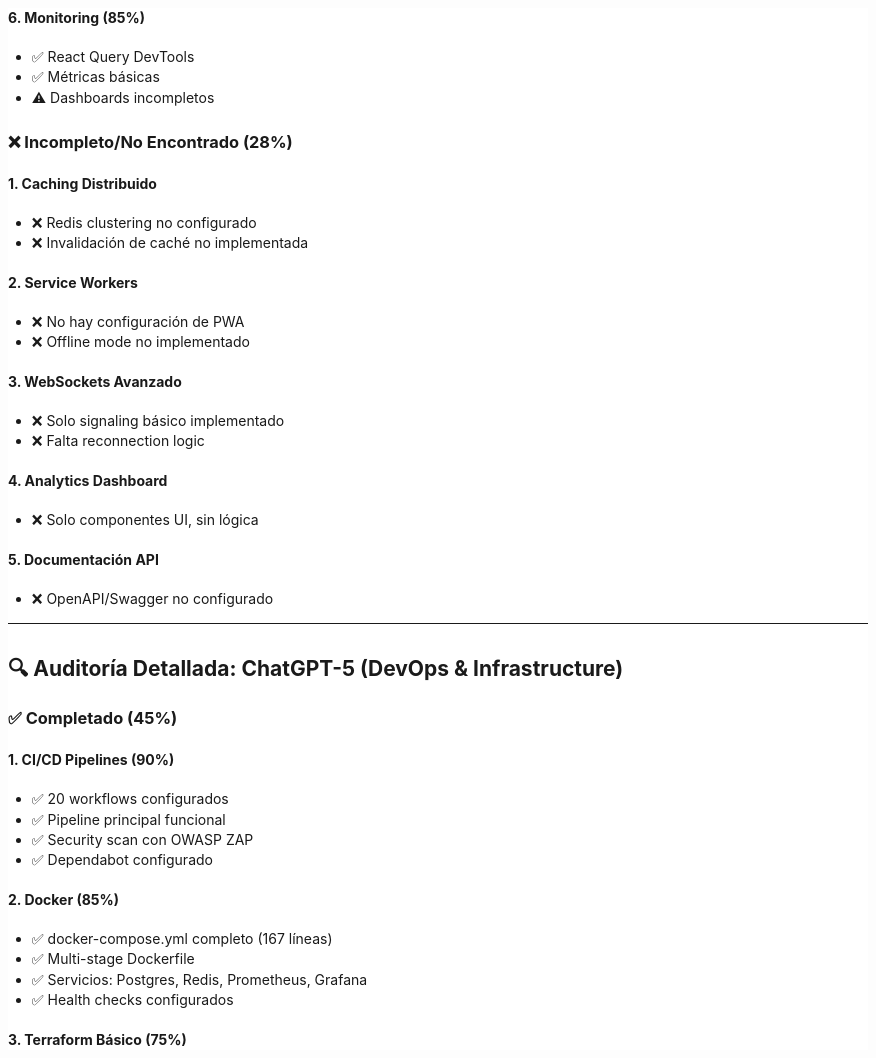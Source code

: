 #### 6. Monitoring (85%)

- ✅ React Query DevTools
- ✅ Métricas básicas
- ⚠️ Dashboards incompletos

### ❌ Incompleto/No Encontrado (28%)

#### 1. Caching Distribuido

- ❌ Redis clustering no configurado
- ❌ Invalidación de caché no implementada

#### 2. Service Workers

- ❌ No hay configuración de PWA
- ❌ Offline mode no implementado

#### 3. WebSockets Avanzado

- ❌ Solo signaling básico implementado
- ❌ Falta reconnection logic

#### 4. Analytics Dashboard

- ❌ Solo componentes UI, sin lógica

#### 5. Documentación API

- ❌ OpenAPI/Swagger no configurado

---

## 🔍 Auditoría Detallada: ChatGPT-5 (DevOps & Infrastructure)

### ✅ Completado (45%)

#### 1. CI/CD Pipelines (90%)

- ✅ 20 workflows configurados
- ✅ Pipeline principal funcional
- ✅ Security scan con OWASP ZAP
- ✅ Dependabot configurado

#### 2. Docker (85%)

- ✅ docker-compose.yml completo (167 líneas)
- ✅ Multi-stage Dockerfile
- ✅ Servicios: Postgres, Redis, Prometheus, Grafana
- ✅ Health checks configurados

#### 3. Terraform Básico (75%)
